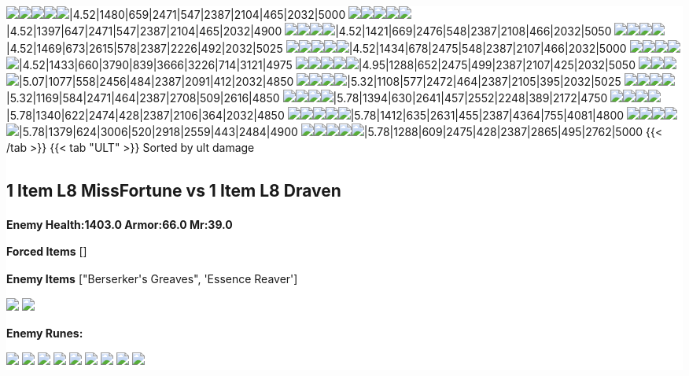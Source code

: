 ![](/item/6696.png)![](/item/1001.png)![](/item/1053.png)![](/item/1055.png)![](/item/1036.png)|4.52|1480|659|2471|547|2387|2104|465|2032|5000
![](/item/3508.png)![](/item/1001.png)![](/item/1053.png)![](/item/1055.png)![](/item/1036.png)|4.52|1397|647|2471|547|2387|2104|465|2032|4900
![](/item/3031.png)![](/item/1001.png)![](/item/1053.png)![](/item/1055.png)|4.52|1421|669|2476|548|2387|2108|466|2032|5050
![](/item/3072.png)![](/item/1001.png)![](/item/1055.png)![](/item/1037.png)|4.52|1469|673|2615|578|2387|2226|492|2032|5025
![](/item/3033.png)![](/item/1001.png)![](/item/1053.png)![](/item/1055.png)![](/item/1036.png)|4.52|1434|678|2475|548|2387|2107|466|2032|5000
![](/item/6673.png)![](/item/1001.png)![](/item/1055.png)![](/item/1037.png)![](/item/1036.png)|4.52|1433|660|3790|839|3666|3226|714|3121|4975
![](/item/3094.png)![](/item/1053.png)![](/item/1055.png)![](/item/1036.png)![](/item/1036.png)|4.95|1288|652|2475|499|2387|2107|425|2032|5050
![](/item/3115.png)![](/item/1001.png)![](/item/1053.png)![](/item/1055.png)|5.07|1077|558|2456|484|2387|2091|412|2032|4850
![](/item/3085.png)![](/item/1053.png)![](/item/1055.png)![](/item/1037.png)|5.32|1108|577|2472|464|2387|2105|395|2032|5025
![](/item/3091.png)![](/item/1001.png)![](/item/1053.png)![](/item/1055.png)|5.32|1169|584|2471|464|2387|2708|509|2616|4850
![](/item/6692.png)![](/item/1001.png)![](/item/1053.png)![](/item/1055.png)|5.78|1394|630|2641|457|2552|2248|389|2172|4750
![](/item/6694.png)![](/item/1001.png)![](/item/1053.png)![](/item/1055.png)|5.78|1340|622|2474|428|2387|2106|364|2032|4850
![](/item/3156.png)![](/item/1001.png)![](/item/1053.png)![](/item/1055.png)![](/item/1036.png)|5.78|1412|635|2631|455|2387|4364|755|4081|4800
![](/item/3814.png)![](/item/1001.png)![](/item/1053.png)![](/item/1055.png)![](/item/1036.png)|5.78|1379|624|3006|520|2918|2559|443|2484|4900
![](/item/3139.png)![](/item/1001.png)![](/item/1053.png)![](/item/1055.png)![](/item/1036.png)|5.78|1288|609|2475|428|2387|2865|495|2762|5000
{{< /tab >}}
{{< tab "ULT" >}}
Sorted by ult damage
## 1 Item L8 MissFortune vs 1 Item L8 Draven

**Enemy Health:1403.0 Armor:66.0 Mr:39.0**


**Forced Items** []








**Enemy Items** ["Berserker's Greaves", 'Essence Reaver']





![](/item/3006.png)
![](/item/3508.png)



**Enemy Runes:**





![](/Styles/Precision/LethalTempo/LethalTempo.png)
![](/Styles/Precision/Triumph.png)
![](/Styles/Precision/LegendBloodline/LegendBloodline.png)
![](/Styles/Sorcery/LastStand/LastStand.png)
![](/Styles/Domination/EyeballCollection/EyeballCollection.png)
![](/Styles/Domination/TreasureHunter/TreasureHunter.png)
![](/StatMods/StatModsAttackSpeedIcon.png)
![](/StatMods/StatModsAdaptiveForceIcon.png)
![](/StatMods/StatModsArmorIcon.png)